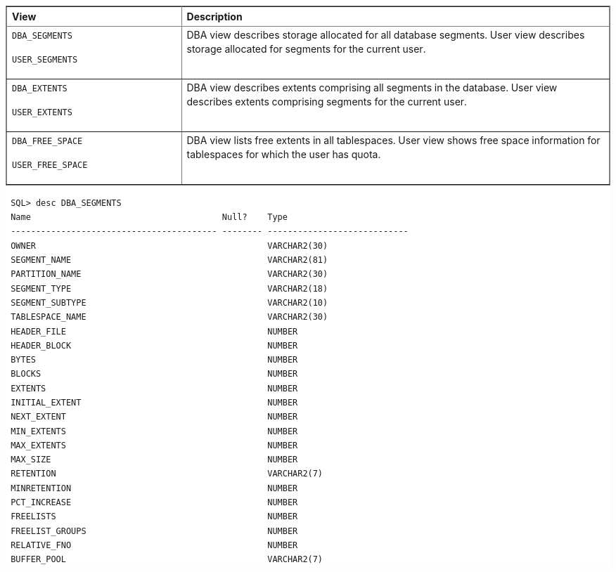 <table class="RuleInformal" title="Viewing Information About Schema Object Space Use" summary="Column 1 contains the names of views, column 2 describes each view." dir="ltr" border="1" width="100%" frame="border" rules="all" cellpadding="3" cellspacing="0">
<col width="29%" />
<col width="*" />
<thead>
<tr align="left" valign="top">
<th align="left" valign="bottom">View</th>
<th align="left" valign="bottom">Description</th>
</tr>
</thead>
<tbody>
<tr align="left" valign="top">
<td align="left" headers="r1c1-t33"><code>DBA_SEGMENTS</code>
<p><code>USER_SEGMENTS</code></p>
</td>
<td align="left" headers="r2c1-t33 r1c2-t33"><span class="bold"><a id="sthref1724" name="sthref1724"></a></span>DBA view describes storage allocated for all database segments. User view describes storage allocated for segments for the current user.</td>
</tr>
<tr align="left" valign="top">
<td align="left" headers="r1c1-t33"><code>DBA_EXTENTS</code>
<p><code>USER_EXTENTS</code></p>
</td>
<td align="left" headers="r3c1-t33 r1c2-t33"><span class="bold"><a id="sthref1725" name="sthref1725"></a></span>DBA view describes extents comprising all segments in the database. User view describes extents comprising segments for the current user.</td>
</tr>
<tr align="left" valign="top">
<td align="left" headers="r1c1-t33"><code>DBA_FREE_SPACE</code>
<p><code>USER_FREE_SPACE</code></p>
</td>
<td align="left" headers="r4c1-t33 r1c2-t33">DBA view lists free extents in all tablespaces. User view shows free space information for tablespaces for which the user has quota.</td>
</tr>
</tbody>
</table>

     SQL> desc DBA_SEGMENTS
     Name                                      Null?    Type
     ----------------------------------------- -------- ----------------------------
     OWNER                                              VARCHAR2(30)
     SEGMENT_NAME                                       VARCHAR2(81)
     PARTITION_NAME                                     VARCHAR2(30)
     SEGMENT_TYPE                                       VARCHAR2(18)
     SEGMENT_SUBTYPE                                    VARCHAR2(10)
     TABLESPACE_NAME                                    VARCHAR2(30)
     HEADER_FILE                                        NUMBER
     HEADER_BLOCK                                       NUMBER
     BYTES                                              NUMBER
     BLOCKS                                             NUMBER
     EXTENTS                                            NUMBER
     INITIAL_EXTENT                                     NUMBER
     NEXT_EXTENT                                        NUMBER
     MIN_EXTENTS                                        NUMBER
     MAX_EXTENTS                                        NUMBER
     MAX_SIZE                                           NUMBER
     RETENTION                                          VARCHAR2(7)
     MINRETENTION                                       NUMBER
     PCT_INCREASE                                       NUMBER
     FREELISTS                                          NUMBER
     FREELIST_GROUPS                                    NUMBER
     RELATIVE_FNO                                       NUMBER
     BUFFER_POOL                                        VARCHAR2(7)